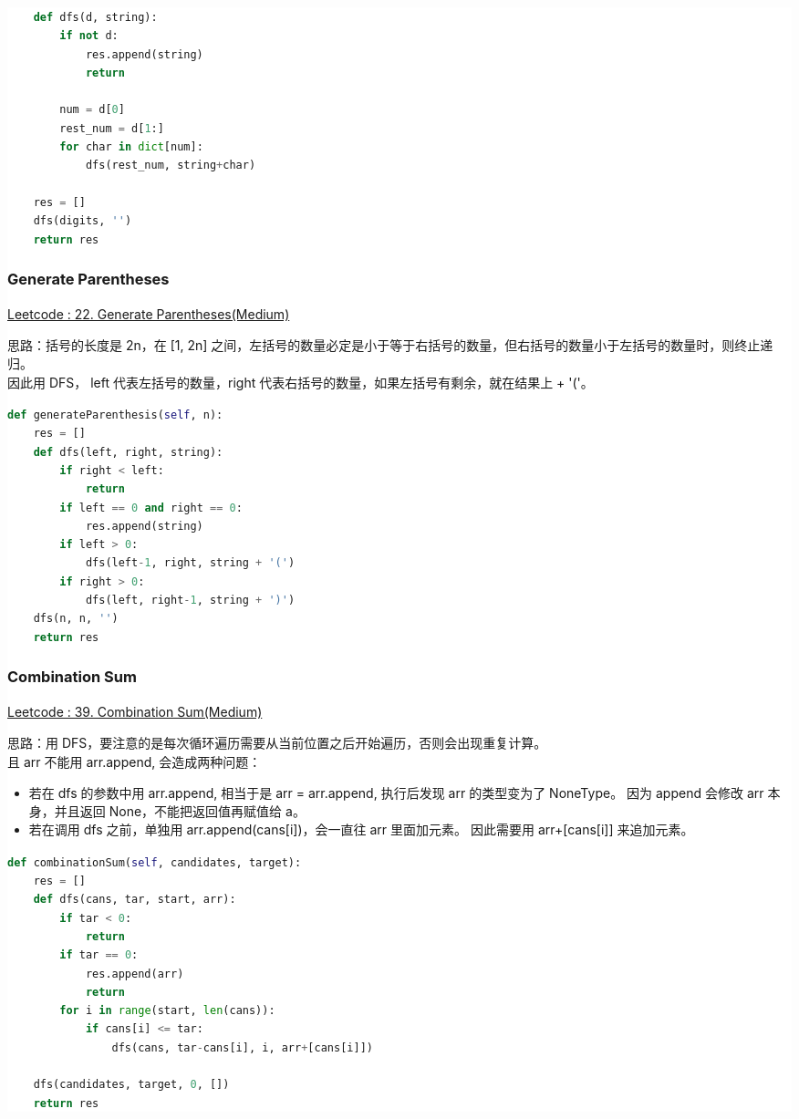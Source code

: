```python
    def dfs(d, string):
        if not d:
            res.append(string)
            return
        
        num = d[0]
        rest_num = d[1:]
        for char in dict[num]:
            dfs(rest_num, string+char)
            
    res = []
    dfs(digits, '')
    return res
```

### Generate Parentheses
[Leetcode : 22. Generate Parentheses(Medium)](https://leetcode.com/problems/generate-parentheses/description/)

思路：括号的长度是 2n，在 [1, 2n] 之间，左括号的数量必定是小于等于右括号的数量，但右括号的数量小于左括号的数量时，则终止递归。  
因此用 DFS， left 代表左括号的数量，right 代表右括号的数量，如果左括号有剩余，就在结果上 + '('。

```python
def generateParenthesis(self, n):
    res = []
    def dfs(left, right, string):
        if right < left:
            return 
        if left == 0 and right == 0:
            res.append(string)
        if left > 0:
            dfs(left-1, right, string + '(')
        if right > 0:
            dfs(left, right-1, string + ')')
    dfs(n, n, '')
    return res
```

### Combination Sum
[Leetcode : 39. Combination Sum(Medium)](https://leetcode.com/problems/combination-sum/description/)

思路：用 DFS，要注意的是每次循环遍历需要从当前位置之后开始遍历，否则会出现重复计算。  
且 arr 不能用 arr.append, 会造成两种问题：
- 若在 dfs 的参数中用 arr.append, 相当于是 arr = arr.append, 执行后发现 arr 的类型变为了 NoneType。 因为 append 会修改 arr 本身，并且返回 None，不能把返回值再赋值给 a。
- 若在调用 dfs 之前，单独用 arr.append(cans[i])，会一直往 arr 里面加元素。
因此需要用 arr+[cans[i]] 来追加元素。

```python
def combinationSum(self, candidates, target):
    res = []
    def dfs(cans, tar, start, arr):
        if tar < 0:
            return 
        if tar == 0:
            res.append(arr)
            return 
        for i in range(start, len(cans)):
            if cans[i] <= tar:
                dfs(cans, tar-cans[i], i, arr+[cans[i]])
    
    dfs(candidates, target, 0, [])
    return res
```